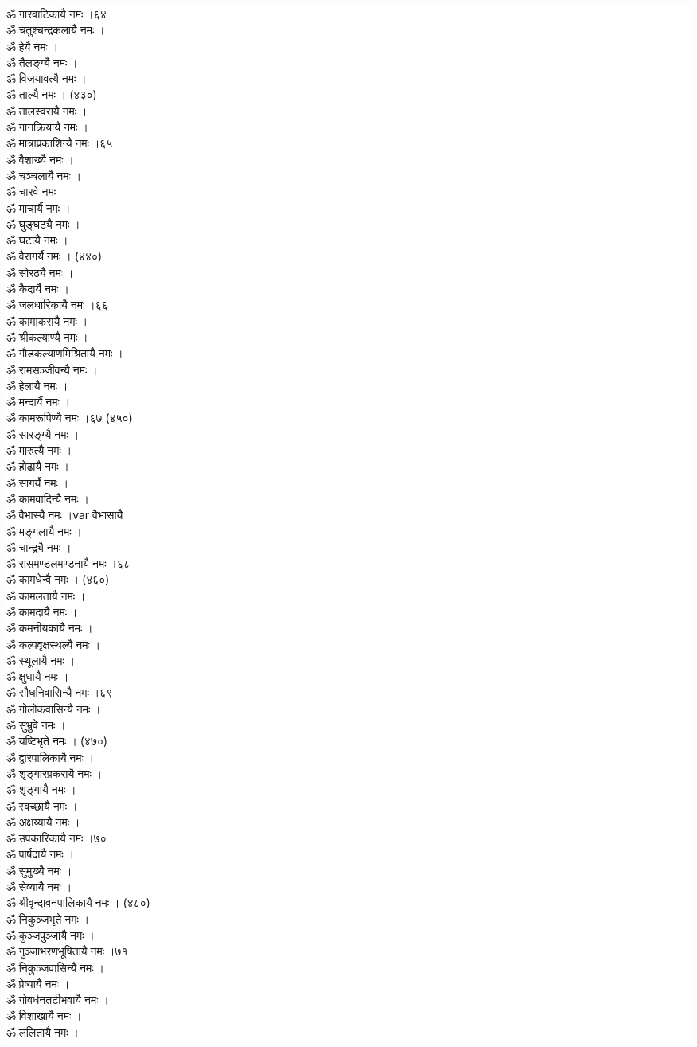 ॐ गारवाटिकायै नमः ।६४   
ॐ चतुश्चन्द्रकलायै नमः ।   
ॐ हेर्यै नमः ।   
ॐ तैलङ्ग्यै नमः ।   
ॐ विजयावत्यै नमः ।   
ॐ ताल्यै नमः ।  (४३०)  
ॐ तालस्वरायै नमः ।   
ॐ गानक्रियायै नमः ।   
ॐ मात्राप्रकाशिन्यै नमः ।६५   
ॐ वैशाख्यै नमः ।   
ॐ चञ्चलायै नमः ।   
ॐ चारवे नमः ।   
ॐ माचार्यै नमः ।   
ॐ घुङ्घट्यै नमः ।   
ॐ घटायै नमः ।   
ॐ वैरागर्यै नमः ।  (४४०)  
ॐ सोरठ्यै नमः ।   
ॐ कैदार्यै नमः ।   
ॐ जलधारिकायै नमः ।६६   
ॐ कामाकरायै नमः ।   
ॐ श्रीकल्याण्यै नमः ।   
ॐ गौडकल्याणमिश्रितायै नमः ।   
ॐ रामसञ्जीवन्यै नमः ।   
ॐ हेलायै नमः ।   
ॐ मन्दार्यै नमः ।   
ॐ कामरूपिण्यै नमः ।६७  (४५०)  
ॐ सारङ्ग्यै नमः ।   
ॐ मारुत्यै नमः ।   
ॐ होढायै नमः ।   
ॐ सागर्यै नमः ।   
ॐ कामवादिन्यै नमः ।   
ॐ वैभास्यै नमः ।var  वैभासायै    
ॐ मङ्गलायै नमः ।   
ॐ चान्द्र्यै नमः ।   
ॐ रासमण्डलमण्डनायै नमः ।६८   
ॐ कामधेन्वै नमः ।  (४६०)  
ॐ कामलतायै नमः ।   
ॐ कामदायै नमः ।   
ॐ कमनीयकायै नमः ।   
ॐ कल्पवृक्षस्थल्यै नमः ।   
ॐ स्थूलायै नमः ।   
ॐ क्षुधायै नमः ।   
ॐ सौधनिवासिन्यै नमः ।६९   
ॐ गोलोकवासिन्यै नमः ।   
ॐ सुभ्रुवे नमः ।   
ॐ यष्टिभृते नमः ।  (४७०)  
ॐ द्वारपालिकायै नमः ।   
ॐ शृङ्गारप्रकरायै नमः ।   
ॐ शृङ्गायै नमः ।   
ॐ स्वच्छायै नमः ।   
ॐ अक्षय्यायै नमः ।   
ॐ उपकारिकायै नमः ।७०   
ॐ पार्षदायै नमः ।   
ॐ सुमुख्यै नमः ।   
ॐ सेव्यायै नमः ।   
ॐ श्रीवृन्दावनपालिकायै नमः ।  (४८०)  
ॐ निकुञ्जभृते नमः ।   
ॐ कुञ्जपुञ्जायै नमः ।   
ॐ गुञ्जाभरणभूषितायै नमः ।७१   
ॐ निकुञ्जवासिन्यै नमः ।   
ॐ प्रेष्यायै नमः ।   
ॐ गोवर्धनतटीभवायै नमः ।   
ॐ विशाखायै नमः ।   
ॐ ललितायै नमः ।   